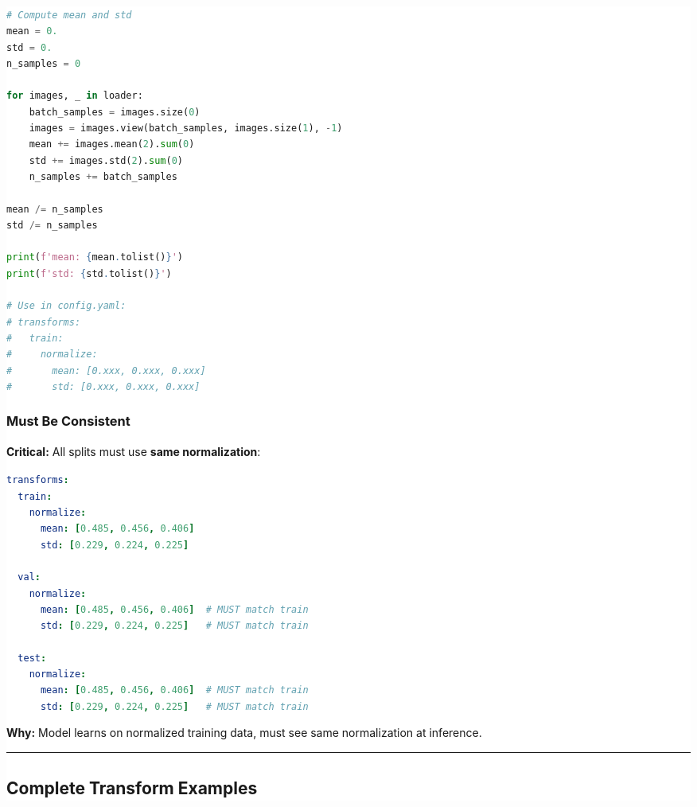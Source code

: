```python
# Compute mean and std
mean = 0.
std = 0.
n_samples = 0

for images, _ in loader:
    batch_samples = images.size(0)
    images = images.view(batch_samples, images.size(1), -1)
    mean += images.mean(2).sum(0)
    std += images.std(2).sum(0)
    n_samples += batch_samples

mean /= n_samples
std /= n_samples

print(f'mean: {mean.tolist()}')
print(f'std: {std.tolist()}')

# Use in config.yaml:
# transforms:
#   train:
#     normalize:
#       mean: [0.xxx, 0.xxx, 0.xxx]
#       std: [0.xxx, 0.xxx, 0.xxx]
```

### Must Be Consistent

**Critical:** All splits must use **same normalization**:

```yaml
transforms:
  train:
    normalize:
      mean: [0.485, 0.456, 0.406]
      std: [0.229, 0.224, 0.225]
  
  val:
    normalize:
      mean: [0.485, 0.456, 0.406]  # MUST match train
      std: [0.229, 0.224, 0.225]   # MUST match train
  
  test:
    normalize:
      mean: [0.485, 0.456, 0.406]  # MUST match train
      std: [0.229, 0.224, 0.225]   # MUST match train
```

**Why:** Model learns on normalized training data, must see same normalization at inference.

---

## Complete Transform Examples

